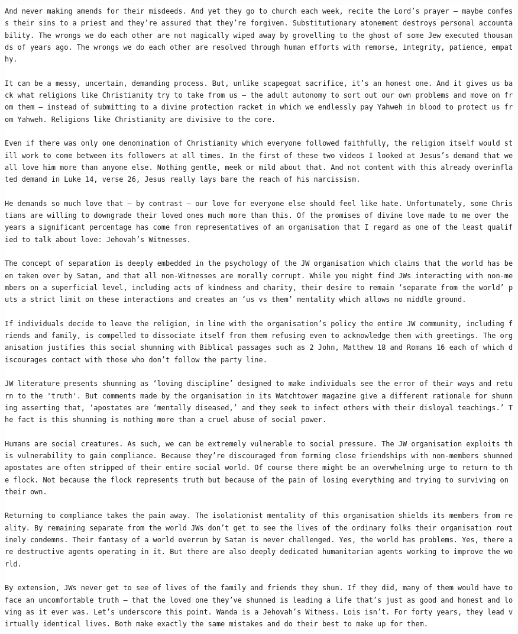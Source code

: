     And never making amends for their misdeeds. And yet they go to church each week, recite the Lord’s prayer — maybe confess their sins to a priest and they’re assured that they’re forgiven. Substitutionary atonement destroys personal accountability. The wrongs we do each other are not magically wiped away by grovelling to the ghost of some Jew executed thousands of years ago. The wrongs we do each other are resolved through human efforts with remorse, integrity, patience, empathy. 

    It can be a messy, uncertain, demanding process. But, unlike scapegoat sacrifice, it’s an honest one. And it gives us back what religions like Christianity try to take from us — the adult autonomy to sort out our own problems and move on from them — instead of submitting to a divine protection racket in which we endlessly pay Yahweh in blood to protect us from Yahweh. Religions like Christianity are divisive to the core. 

    Even if there was only one denomination of Christianity which everyone followed faithfully, the religion itself would still work to come between its followers at all times. In the first of these two videos I looked at Jesus’s demand that we all love him more than anyone else. Nothing gentle, meek or mild about that. And not content with this already overinflated demand in Luke 14, verse 26, Jesus really lays bare the reach of his narcissism. 

    He demands so much love that — by contrast — our love for everyone else should feel like hate. Unfortunately, some Christians are willing to downgrade their loved ones much more than this. Of the promises of divine love made to me over the years a significant percentage has come from representatives of an organisation that I regard as one of the least qualified to talk about love: Jehovah’s Witnesses. 

    The concept of separation is deeply embedded in the psychology of the JW organisation which claims that the world has been taken over by Satan, and that all non-Witnesses are morally corrupt. While you might find JWs interacting with non-members on a superficial level, including acts of kindness and charity, their desire to remain ‘separate from the world’ puts a strict limit on these interactions and creates an ‘us vs them’ mentality which allows no middle ground. 

    If individuals decide to leave the religion, in line with the organisation’s policy the entire JW community, including friends and family, is compelled to dissociate itself from them refusing even to acknowledge them with greetings. The organisation justifies this social shunning with Biblical passages such as 2 John, Matthew 18 and Romans 16 each of which discourages contact with those who don’t follow the party line. 

    JW literature presents shunning as ‘loving discipline’ designed to make individuals see the error of their ways and return to the 'truth'. But comments made by the organisation in its Watchtower magazine give a different rationale for shunning asserting that, ‘apostates are ‘mentally diseased,’ and they seek to infect others with their disloyal teachings.’ The fact is this shunning is nothing more than a cruel abuse of social power. 

    Humans are social creatures. As such, we can be extremely vulnerable to social pressure. The JW organisation exploits this vulnerability to gain compliance. Because they’re discouraged from forming close friendships with non-members shunned apostates are often stripped of their entire social world. Of course there might be an overwhelming urge to return to the flock. Not because the flock represents truth but because of the pain of losing everything and trying to surviving on their own. 

    Returning to compliance takes the pain away. The isolationist mentality of this organisation shields its members from reality. By remaining separate from the world JWs don’t get to see the lives of the ordinary folks their organisation routinely condemns. Their fantasy of a world overrun by Satan is never challenged. Yes, the world has problems. Yes, there are destructive agents operating in it. But there are also deeply dedicated humanitarian agents working to improve the world. 

    By extension, JWs never get to see of lives of the family and friends they shun. If they did, many of them would have to face an uncomfortable truth — that the loved one they’ve shunned is leading a life that’s just as good and honest and loving as it ever was. Let’s underscore this point. Wanda is a Jehovah’s Witness. Lois isn’t. For forty years, they lead virtually identical lives. Both make exactly the same mistakes and do their best to make up for them. 
